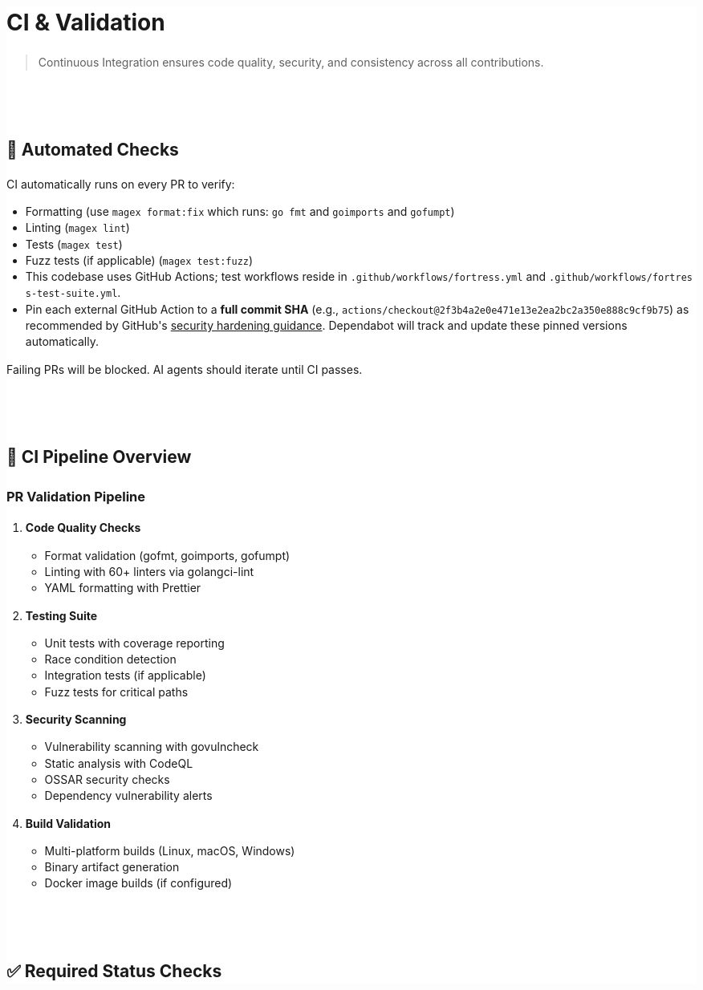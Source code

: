 # CI & Validation

> Continuous Integration ensures code quality, security, and consistency across all contributions.

<br><br>

## 🧩 Automated Checks

CI automatically runs on every PR to verify:

* Formatting (use `magex format:fix` which runs: `go fmt` and `goimports` and `gofumpt`)
* Linting (`magex lint`)
* Tests (`magex test`)
* Fuzz tests (if applicable) (`magex test:fuzz`)
* This codebase uses GitHub Actions; test workflows reside in `.github/workflows/fortress.yml` and `.github/workflows/fortress-test-suite.yml`.
* Pin each external GitHub Action to a **full commit SHA** (e.g., `actions/checkout@2f3b4a2e0e471e13e2ea2bc2a350e888c9cf9b75`) as recommended by GitHub's [security hardening guidance](https://docs.github.com/en/actions/security-guides/security-hardening-for-github-actions#using-pinned-actions). Dependabot will track and update these pinned versions automatically.

Failing PRs will be blocked. AI agents should iterate until CI passes.

<br><br>

## 🔄 CI Pipeline Overview

### PR Validation Pipeline
1. **Code Quality Checks**
   - Format validation (gofmt, goimports, gofumpt)
   - Linting with 60+ linters via golangci-lint
   - YAML formatting with Prettier

2. **Testing Suite**
   - Unit tests with coverage reporting
   - Race condition detection
   - Integration tests (if applicable)
   - Fuzz tests for critical paths

3. **Security Scanning**
   - Vulnerability scanning with govulncheck
   - Static analysis with CodeQL
   - OSSAR security checks
   - Dependency vulnerability alerts

4. **Build Validation**
   - Multi-platform builds (Linux, macOS, Windows)
   - Binary artifact generation
   - Docker image builds (if configured)

<br><br>

## ✅ Required Status Checks

